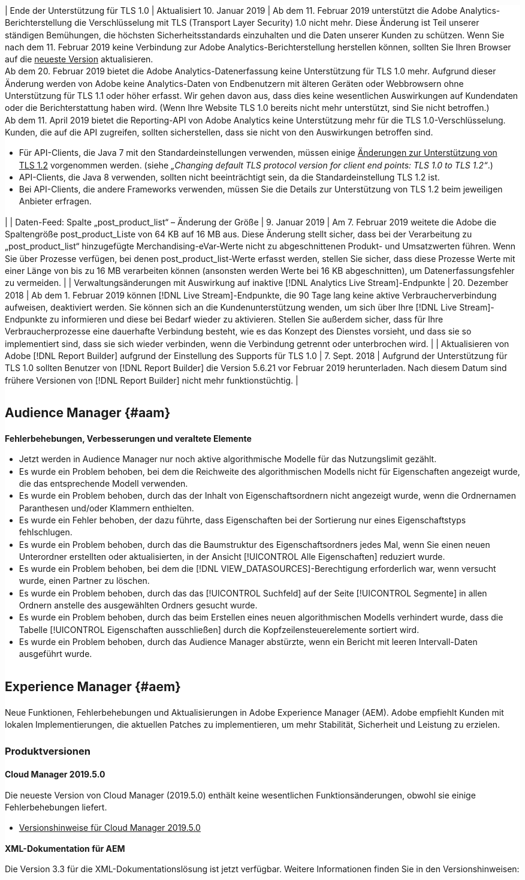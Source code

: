 | Ende der Unterstützung für TLS 1.0 | Aktualisiert 10. Januar 2019 | Ab dem 11. Februar 2019 unterstützt die Adobe Analytics-Berichterstellung die Verschlüsselung mit TLS (Transport Layer Security) 1.0 nicht mehr. Diese Änderung ist Teil unserer ständigen Bemühungen, die höchsten Sicherheitsstandards einzuhalten und die Daten unserer Kunden zu schützen. Wenn Sie nach dem 11. Februar 2019 keine Verbindung zur Adobe Analytics-Berichterstellung herstellen können, sollten Sie Ihren Browser auf die [neueste Version](https://marketing.adobe.com/resources/help/de_DE/sc/user/requirements.html) aktualisieren.<br/> Ab dem 20. Februar 2019 bietet die Adobe Analytics-Datenerfassung keine Unterstützung für TLS 1.0 mehr. Aufgrund dieser Änderung werden von Adobe keine Analytics-Daten von Endbenutzern mit älteren Geräten oder Webbrowsern ohne Unterstützung für TLS 1.1 oder höher erfasst. Wir gehen davon aus, dass dies keine wesentlichen Auswirkungen auf Kundendaten oder die Berichterstattung haben wird. (Wenn Ihre Website TLS 1.0 bereits nicht mehr unterstützt, sind Sie nicht betroffen.) <br/>Ab dem 11. April 2019 bietet die Reporting-API von Adobe Analytics keine Unterstützung mehr für die TLS 1.0-Verschlüsselung. Kunden, die auf die API zugreifen, sollten sicherstellen, dass sie nicht von den Auswirkungen betroffen sind. <ul><li>Für API-Clients, die Java 7 mit den Standardeinstellungen verwenden, müssen einige [Änderungen zur Unterstützung von TLS 1.2](https://www.java.com/en/configure_crypto.html) vorgenommen werden. (siehe _„Changing default TLS protocol version for client end points: TLS 1.0 to TLS 1.2“_.) </li><li>API-Clients, die Java 8 verwenden, sollten nicht beeinträchtigt sein, da die Standardeinstellung TLS 1.2 ist.</li><li> Bei API-Clients, die andere Frameworks verwenden, müssen Sie die Details zur Unterstützung von TLS 1.2 beim jeweiligen Anbieter erfragen.</li></ul> |
| Daten-Feed: Spalte „post_product_list“ – Änderung der Größe | 9. Januar 2019 | Am 7. Februar 2019 weitete die Adobe die Spaltengröße post_product_Liste von 64 KB auf 16 MB aus. Diese Änderung stellt sicher, dass bei der Verarbeitung zu „post_product_list“ hinzugefügte Merchandising-eVar-Werte nicht zu abgeschnittenen Produkt- und Umsatzwerten führen. Wenn Sie über Prozesse verfügen, bei denen post_product_list-Werte erfasst werden, stellen Sie sicher, dass diese Prozesse Werte mit einer Länge von bis zu 16 MB verarbeiten können (ansonsten werden Werte bei 16 KB abgeschnitten), um Datenerfassungsfehler zu vermeiden. |
| Verwaltungsänderungen mit Auswirkung auf inaktive [!DNL Analytics Live Stream]-Endpunkte | 20. Dezember 2018 | Ab dem 1. Februar 2019 können [!DNL Live Stream]-Endpunkte, die 90 Tage lang keine aktive Verbraucherverbindung aufweisen, deaktiviert werden. Sie können sich an die Kundenunterstützung wenden, um sich über Ihre [!DNL Live Stream]-Endpunkte zu informieren und diese bei Bedarf wieder zu aktivieren. Stellen Sie außerdem sicher, dass für Ihre Verbraucherprozesse eine dauerhafte Verbindung besteht, wie es das Konzept des Dienstes vorsieht, und dass sie so implementiert sind, dass sie sich wieder verbinden, wenn die Verbindung getrennt oder unterbrochen wird. |
| Aktualisieren von Adobe [!DNL Report Builder] aufgrund der Einstellung des Supports für TLS 1.0 | 7. Sept. 2018 | Aufgrund der Unterstützung für TLS 1.0 sollten Benutzer von [!DNL Report Builder] die Version 5.6.21 vor Februar 2019 herunterladen. Nach diesem Datum sind frühere Versionen von [!DNL Report Builder] nicht mehr funktionstüchtig. |

## Audience Manager {#aam}

**Fehlerbehebungen, Verbesserungen und veraltete Elemente**

* Jetzt werden in Audience Manager nur noch aktive algorithmische Modelle für das Nutzungslimit gezählt.
* Es wurde ein Problem behoben, bei dem die Reichweite des algorithmischen Modells nicht für Eigenschaften angezeigt wurde, die das entsprechende Modell verwenden.
* Es wurde ein Problem behoben, durch das der Inhalt von Eigenschaftsordnern nicht angezeigt wurde, wenn die Ordnernamen Paranthesen und/oder Klammern enthielten.
* Es wurde ein Fehler behoben, der dazu führte, dass Eigenschaften bei der Sortierung nur eines Eigenschaftstyps fehlschlugen.
* Es wurde ein Problem behoben, durch das die Baumstruktur des Eigenschaftsordners jedes Mal, wenn Sie einen neuen Unterordner erstellten oder aktualisierten, in der Ansicht [!UICONTROL Alle Eigenschaften] reduziert wurde.
* Es wurde ein Problem behoben, bei dem die [!DNL VIEW_DATASOURCES]-Berechtigung erforderlich war, wenn versucht wurde, einen Partner zu löschen.
* Es wurde ein Problem behoben, durch das das [!UICONTROL Suchfeld] auf der Seite [!UICONTROL Segmente] in allen Ordnern anstelle des ausgewählten Ordners gesucht wurde.
* Es wurde ein Problem behoben, durch das beim Erstellen eines neuen algorithmischen Modells verhindert wurde, dass die Tabelle [!UICONTROL Eigenschaften ausschließen] durch die Kopfzeilensteuerelemente sortiert wird.
* Es wurde ein Problem behoben, durch das Audience Manager abstürzte, wenn ein Bericht mit leeren Intervall-Daten ausgeführt wurde.

## Experience Manager {#aem}

Neue Funktionen, Fehlerbehebungen und Aktualisierungen in Adobe Experience Manager (AEM). Adobe empfiehlt Kunden mit lokalen Implementierungen, die aktuellen Patches zu implementieren, um mehr Stabilität, Sicherheit und Leistung zu erzielen.

### Produktversionen

**Cloud Manager 2019.5.0**

Die neueste Version von Cloud Manager (2019.5.0) enthält keine wesentlichen Funktionsänderungen, obwohl sie einige Fehlerbehebungen liefert.

* [Versionshinweise für Cloud Manager 2019.5.0](https://docs.adobe.com/content/help/de-DE/experience-manager-cloud-manager/using/release-notes/release-notes-current.html)

**XML-Dokumentation für AEM**

Die Version 3.3 für die XML-Dokumentationslösung ist jetzt verfügbar. Weitere Informationen finden Sie in den Versionshinweisen:
